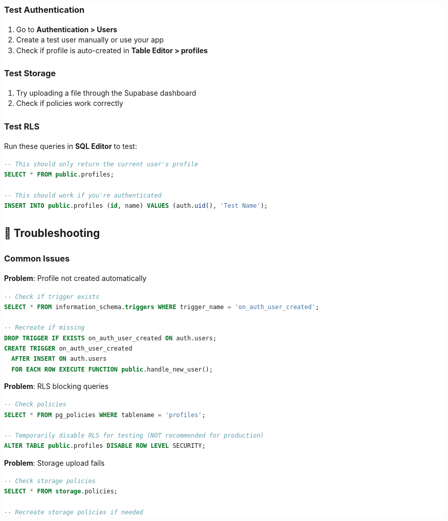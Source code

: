 ### Test Authentication

1. Go to **Authentication > Users**
2. Create a test user manually or use your app
3. Check if profile is auto-created in **Table Editor > profiles**

### Test Storage

1. Try uploading a file through the Supabase dashboard
2. Check if policies work correctly

### Test RLS

Run these queries in **SQL Editor** to test:

```sql
-- This should only return the current user's profile
SELECT * FROM public.profiles;

-- This should work if you're authenticated
INSERT INTO public.profiles (id, name) VALUES (auth.uid(), 'Test Name');
```

## 🔧 Troubleshooting

### Common Issues

**Problem**: Profile not created automatically

```sql
-- Check if trigger exists
SELECT * FROM information_schema.triggers WHERE trigger_name = 'on_auth_user_created';

-- Recreate if missing
DROP TRIGGER IF EXISTS on_auth_user_created ON auth.users;
CREATE TRIGGER on_auth_user_created
  AFTER INSERT ON auth.users
  FOR EACH ROW EXECUTE FUNCTION public.handle_new_user();
```

**Problem**: RLS blocking queries

```sql
-- Check policies
SELECT * FROM pg_policies WHERE tablename = 'profiles';

-- Temporarily disable RLS for testing (NOT recommended for production)
ALTER TABLE public.profiles DISABLE ROW LEVEL SECURITY;
```

**Problem**: Storage upload fails

```sql
-- Check storage policies
SELECT * FROM storage.policies;

-- Recreate storage policies if needed
```
